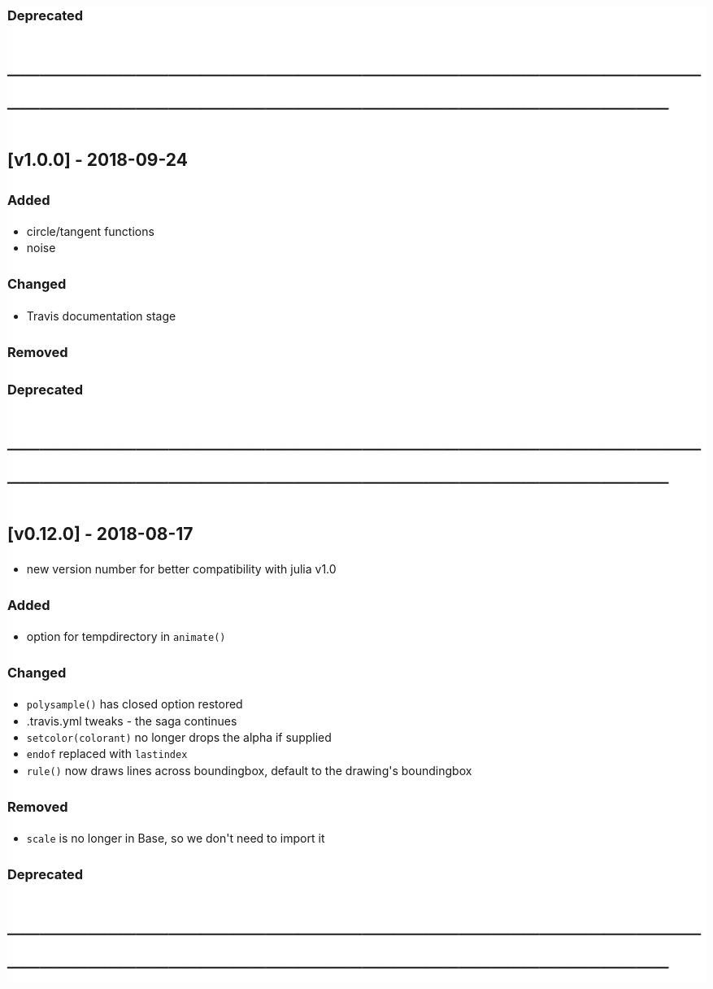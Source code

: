 ### Deprecated

# ────────────────────────────────────────────────────────────────────────────────────

## [v1.0.0] - 2018-09-24

### Added

- circle/tangent functions
- noise

### Changed

- Travis documentation stage

### Removed

### Deprecated

# ────────────────────────────────────────────────────────────────────────────────────

## [v0.12.0] - 2018-08-17

- new version number for better compatibility with julia v1.0

### Added

- option for tempdirectory in `animate()`

### Changed

- `polysample()` has closed option restored
- .travis.yml tweaks - the saga continues
- `setcolor(colorant)` no longer drops the alpha if supplied
- `endof` replaced with `lastindex`
- `rule()` now draws lines across boundingbox, default to the drawing's boundingbox

### Removed

- `scale` is no longer in Base, so we don't need to import it

### Deprecated

# ────────────────────────────────────────────────────────────────────────────────────
